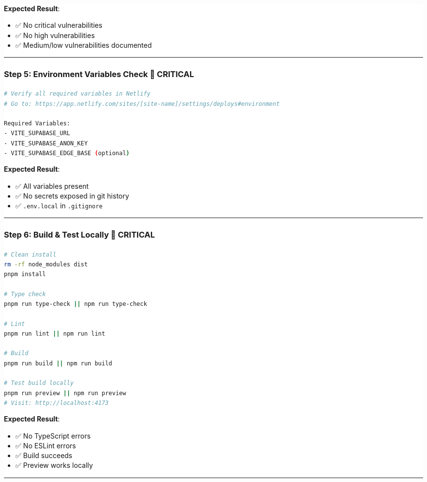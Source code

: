 **Expected Result**:
- ✅ No critical vulnerabilities
- ✅ No high vulnerabilities
- ✅ Medium/low vulnerabilities documented

---

### **Step 5: Environment Variables Check** 🔐 CRITICAL
```bash
# Verify all required variables in Netlify
# Go to: https://app.netlify.com/sites/[site-name]/settings/deploys#environment

Required Variables:
- VITE_SUPABASE_URL
- VITE_SUPABASE_ANON_KEY
- VITE_SUPABASE_EDGE_BASE (optional)
```

**Expected Result**:
- ✅ All variables present
- ✅ No secrets exposed in git history
- ✅ `.env.local` in `.gitignore`

---

### **Step 6: Build & Test Locally** 🧪 CRITICAL
```bash
# Clean install
rm -rf node_modules dist
pnpm install

# Type check
pnpm run type-check || npm run type-check

# Lint
pnpm run lint || npm run lint

# Build
pnpm run build || npm run build

# Test build locally
pnpm run preview || npm run preview
# Visit: http://localhost:4173
```

**Expected Result**:
- ✅ No TypeScript errors
- ✅ No ESLint errors
- ✅ Build succeeds
- ✅ Preview works locally

---
